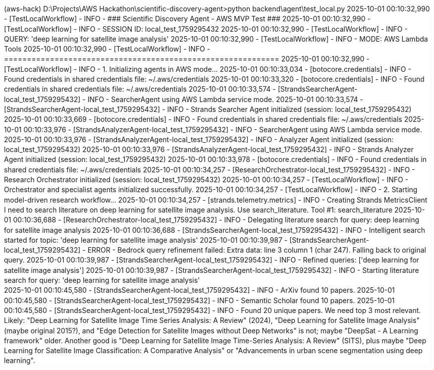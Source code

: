 (aws-hack) D:\Projects\AWS Hackathon\scientific-discovery-agent>python backend\agent\test_local.py
2025-10-01 00:10:32,990 - [TestLocalWorkflow] - INFO - ### Scientific Discovery Agent - AWS MVP Test ###
2025-10-01 00:10:32,990 - [TestLocalWorkflow] - INFO - SESSION ID: local_test_1759295432
2025-10-01 00:10:32,990 - [TestLocalWorkflow] - INFO - QUERY: 'deep learning for satellite image analysis'
2025-10-01 00:10:32,990 - [TestLocalWorkflow] - INFO - MODE: AWS Lambda Tools
2025-10-01 00:10:32,990 - [TestLocalWorkflow] - INFO - ============================================================
2025-10-01 00:10:32,990 - [TestLocalWorkflow] - INFO - 1. Initializing agents in AWS mode...
2025-10-01 00:10:33,034 - [botocore.credentials] - INFO - Found credentials in shared credentials file: ~/.aws/credentials
2025-10-01 00:10:33,320 - [botocore.credentials] - INFO - Found credentials in shared credentials file: ~/.aws/credentials
2025-10-01 00:10:33,574 - [StrandsSearcherAgent-local_test_1759295432] - INFO - SearcherAgent using AWS Lambda service mode.
2025-10-01 00:10:33,574 - [StrandsSearcherAgent-local_test_1759295432] - INFO - Strands Searcher Agent initialized (session: local_test_1759295432)
2025-10-01 00:10:33,669 - [botocore.credentials] - INFO - Found credentials in shared credentials file: ~/.aws/credentials
2025-10-01 00:10:33,976 - [StrandsAnalyzerAgent-local_test_1759295432] - INFO - SearcherAgent using AWS Lambda service mode.
2025-10-01 00:10:33,976 - [StrandsAnalyzerAgent-local_test_1759295432] - INFO - Analyzer Agent initialized (session: local_test_1759295432)
2025-10-01 00:10:33,976 - [StrandsAnalyzerAgent-local_test_1759295432] - INFO - Strands Analyzer Agent initialized (session: local_test_1759295432)
2025-10-01 00:10:33,978 - [botocore.credentials] - INFO - Found credentials in shared credentials file: ~/.aws/credentials
2025-10-01 00:10:34,257 - [ResearchOrchestrator-local_test_1759295432] - INFO - Research Orchestrator initialized (session: local_test_1759295432)
2025-10-01 00:10:34,257 - [TestLocalWorkflow] - INFO - Orchestrator and specialist agents initialized successfully.
2025-10-01 00:10:34,257 - [TestLocalWorkflow] - INFO - 2. Starting model-driven research workflow...
2025-10-01 00:10:34,257 - [strands.telemetry.metrics] - INFO - Creating Strands MetricsClient
I need to search literature on deep learning for satellite image analysis. Use search_literature.
Tool #1: search_literature
2025-10-01 00:10:36,688 - [ResearchOrchestrator-local_test_1759295432] - INFO - Delegating literature search for query: deep learning for satellite image analysis
2025-10-01 00:10:36,688 - [StrandsSearcherAgent-local_test_1759295432] - INFO - Intelligent search started for topic: 'deep learning for satellite image analysis'
2025-10-01 00:10:39,987 - [StrandsSearcherAgent-local_test_1759295432] - ERROR - Bedrock query refinement failed: Extra data: line 3 column 1 (char 247). Falling back to original query.
2025-10-01 00:10:39,987 - [StrandsSearcherAgent-local_test_1759295432] - INFO - Refined queries: ['deep learning for satellite image analysis']
2025-10-01 00:10:39,987 - [StrandsSearcherAgent-local_test_1759295432] - INFO - Starting literature search for query: 'deep learning for satellite image analysis'        
2025-10-01 00:10:45,580 - [StrandsSearcherAgent-local_test_1759295432] - INFO - ArXiv found 10 papers.
2025-10-01 00:10:45,580 - [StrandsSearcherAgent-local_test_1759295432] - INFO - Semantic Scholar found 10 papers.
2025-10-01 00:10:45,580 - [StrandsSearcherAgent-local_test_1759295432] - INFO - Found 20 unique papers.
We need top 3 most relevant. Likely: "Deep Learning for Satellite Image Time Series Analysis: A Review" (2024), "Deep Learning for Satellite Image Analysis" (maybe original 2015?), and "Edge Detection for Satellite Images without Deep Networks" is not; maybe "DeepSat - A Learning framework" older. Another good is "Deep Learning for Satellite Image Time-Series Analysis: A Review" (SITS), plus maybe "Deep Learning for Satellite Image Classification: A Comparative Analysis" or "Advancements in urban scene segmentation using deep learning".
